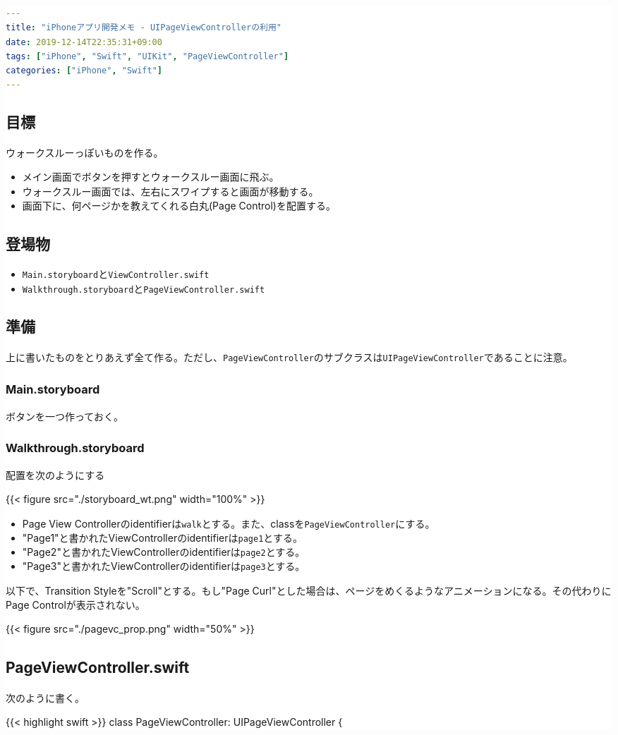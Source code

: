 ```yaml
---
title: "iPhoneアプリ開発メモ - UIPageViewControllerの利用"
date: 2019-12-14T22:35:31+09:00
tags: ["iPhone", "Swift", "UIKit", "PageViewController"]
categories: ["iPhone", "Swift"]
---
```


## 目標

ウォークスルーっぽいものを作る。

- メイン画面でボタンを押すとウォークスルー画面に飛ぶ。
- ウォークスルー画面では、左右にスワイプすると画面が移動する。
- 画面下に、何ページかを教えてくれる白丸(Page Control)を配置する。

## 登場物

- `Main.storyboard`と`ViewController.swift`
- `Walkthrough.storyboard`と`PageViewController.swift`

## 準備

上に書いたものをとりあえず全て作る。ただし、`PageViewController`のサブクラスは`UIPageViewController`であることに注意。

### Main.storyboard

ボタンを一つ作っておく。

### Walkthrough.storyboard

配置を次のようにする

{{< figure src="./storyboard_wt.png" width="100%" >}}

- Page View Controllerのidentifierは`walk`とする。また、classを`PageViewController`にする。
- "Page1"と書かれたViewControllerのidentifierは`page1`とする。
- "Page2"と書かれたViewControllerのidentifierは`page2`とする。
- "Page3"と書かれたViewControllerのidentifierは`page3`とする。

以下で、Transition Styleを"Scroll"とする。もし"Page Curl"とした場合は、ページをめくるようなアニメーションになる。その代わりにPage Controlが表示されない。

{{< figure src="./pagevc_prop.png" width="50%" >}}


## PageViewController.swift

次のように書く。

{{< highlight swift >}}
class PageViewController: UIPageViewController {
